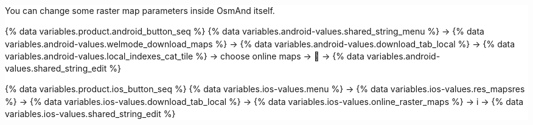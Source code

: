 You can change some raster map parameters inside OsmAnd itself.

{% data variables.product.android_button_seq %} {% data variables.android-values.shared_string_menu %} → {% data variables.android-values.welmode_download_maps %} → {% data variables.android-values.download_tab_local %} → {% data variables.android-values.local_indexes_cat_tile %} → choose online maps →  &#xe802; → {% data variables.android-values.shared_string_edit %}

{% data variables.product.ios_button_seq %} {% data variables.ios-values.menu %} → {% data variables.ios-values.res_mapsres %} → {% data variables.ios-values.download_tab_local %} → {% data variables.ios-values.online_raster_maps %} → i → {% data variables.ios-values.shared_string_edit %}

